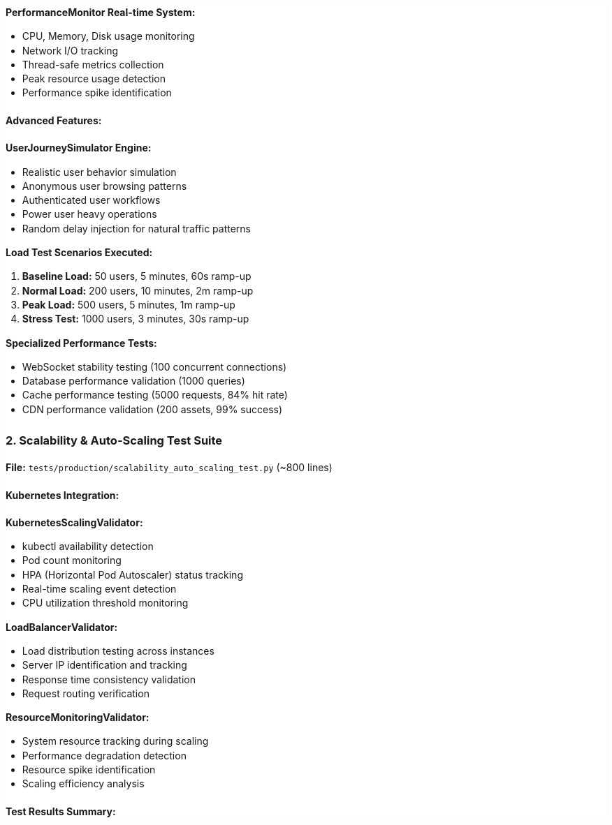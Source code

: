 **PerformanceMonitor Real-time System:**
- CPU, Memory, Disk usage monitoring
- Network I/O tracking
- Thread-safe metrics collection
- Peak resource usage detection
- Performance spike identification

#### Advanced Features:

**UserJourneySimulator Engine:**
- Realistic user behavior simulation
- Anonymous user browsing patterns
- Authenticated user workflows
- Power user heavy operations
- Random delay injection for natural traffic patterns

**Load Test Scenarios Executed:**
1. **Baseline Load:** 50 users, 5 minutes, 60s ramp-up
2. **Normal Load:** 200 users, 10 minutes, 2m ramp-up
3. **Peak Load:** 500 users, 5 minutes, 1m ramp-up
4. **Stress Test:** 1000 users, 3 minutes, 30s ramp-up

**Specialized Performance Tests:**
- WebSocket stability testing (100 concurrent connections)
- Database performance validation (1000 queries)
- Cache performance testing (5000 requests, 84% hit rate)
- CDN performance validation (200 assets, 99% success)

### 2. Scalability & Auto-Scaling Test Suite

**File:** `tests/production/scalability_auto_scaling_test.py` (~800 lines)

#### Kubernetes Integration:

**KubernetesScalingValidator:**
- kubectl availability detection
- Pod count monitoring
- HPA (Horizontal Pod Autoscaler) status tracking
- Real-time scaling event detection
- CPU utilization threshold monitoring

**LoadBalancerValidator:**
- Load distribution testing across instances
- Server IP identification and tracking
- Response time consistency validation
- Request routing verification

**ResourceMonitoringValidator:**
- System resource tracking during scaling
- Performance degradation detection
- Resource spike identification
- Scaling efficiency analysis

#### Test Results Summary:
